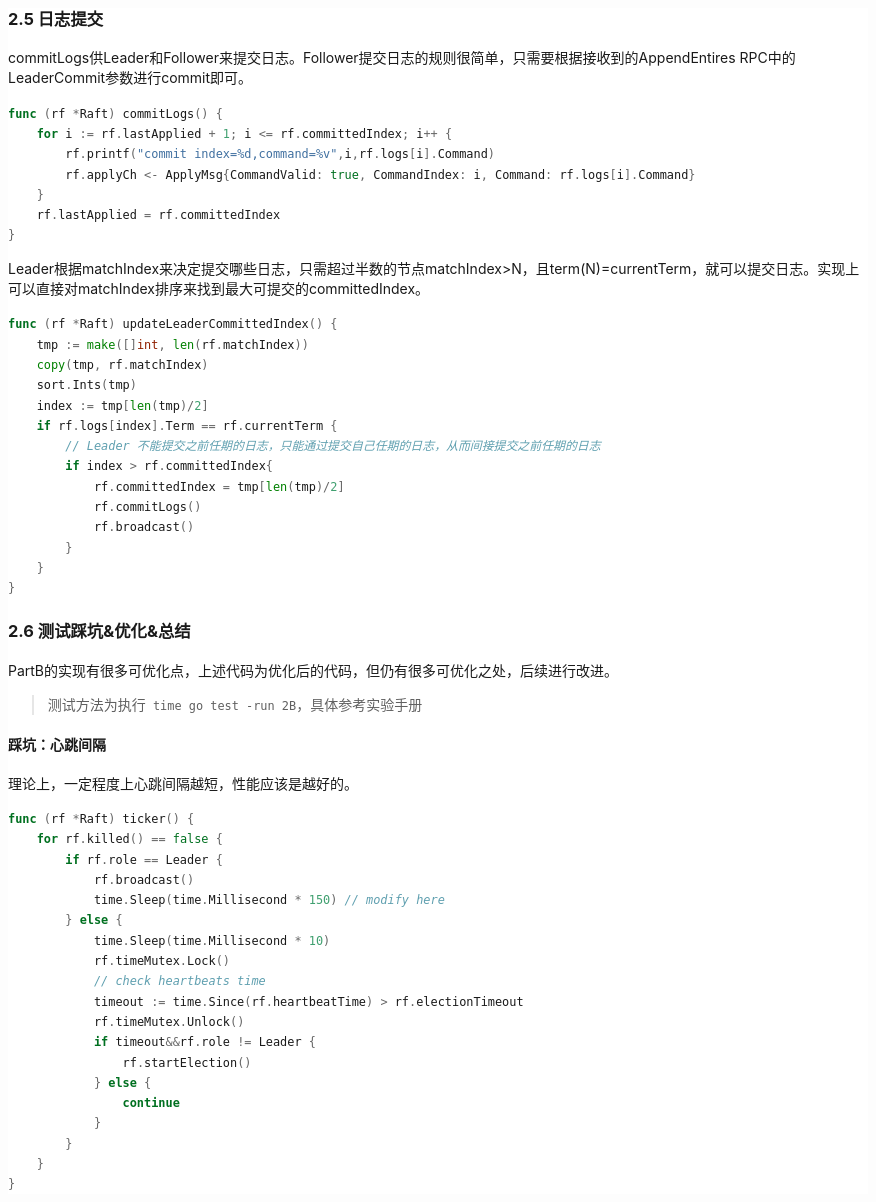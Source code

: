 ### 2.5 日志提交

commitLogs供Leader和Follower来提交日志。Follower提交日志的规则很简单，只需要根据接收到的AppendEntires RPC中的LeaderCommit参数进行commit即可。

```go
func (rf *Raft) commitLogs() {
	for i := rf.lastApplied + 1; i <= rf.committedIndex; i++ {
		rf.printf("commit index=%d,command=%v",i,rf.logs[i].Command)
		rf.applyCh <- ApplyMsg{CommandValid: true, CommandIndex: i, Command: rf.logs[i].Command}
	}
	rf.lastApplied = rf.committedIndex
}
```

Leader根据matchIndex来决定提交哪些日志，只需超过半数的节点matchIndex>N，且term(N)=currentTerm，就可以提交日志。实现上可以直接对matchIndex排序来找到最大可提交的committedIndex。

```go
func (rf *Raft) updateLeaderCommittedIndex() {
	tmp := make([]int, len(rf.matchIndex))
	copy(tmp, rf.matchIndex)
	sort.Ints(tmp)
	index := tmp[len(tmp)/2]
	if rf.logs[index].Term == rf.currentTerm {
		// Leader 不能提交之前任期的日志，只能通过提交自己任期的日志，从而间接提交之前任期的日志
		if index > rf.committedIndex{
			rf.committedIndex = tmp[len(tmp)/2]
			rf.commitLogs()
			rf.broadcast()
		}
	}
}
```

### 2.6 测试踩坑&优化&总结

PartB的实现有很多可优化点，上述代码为优化后的代码，但仍有很多可优化之处，后续进行改进。

> 测试方法为执行` time go test -run 2B`，具体参考实验手册

#### 踩坑：心跳间隔

理论上，一定程度上心跳间隔越短，性能应该是越好的。

```go
func (rf *Raft) ticker() {
	for rf.killed() == false {
		if rf.role == Leader {
			rf.broadcast()
			time.Sleep(time.Millisecond * 150) // modify here
		} else {
			time.Sleep(time.Millisecond * 10)
			rf.timeMutex.Lock()
			// check heartbeats time
			timeout := time.Since(rf.heartbeatTime) > rf.electionTimeout
			rf.timeMutex.Unlock()
			if timeout&&rf.role != Leader {
				rf.startElection()
			} else {
				continue
			}
		}
	}
}
```
